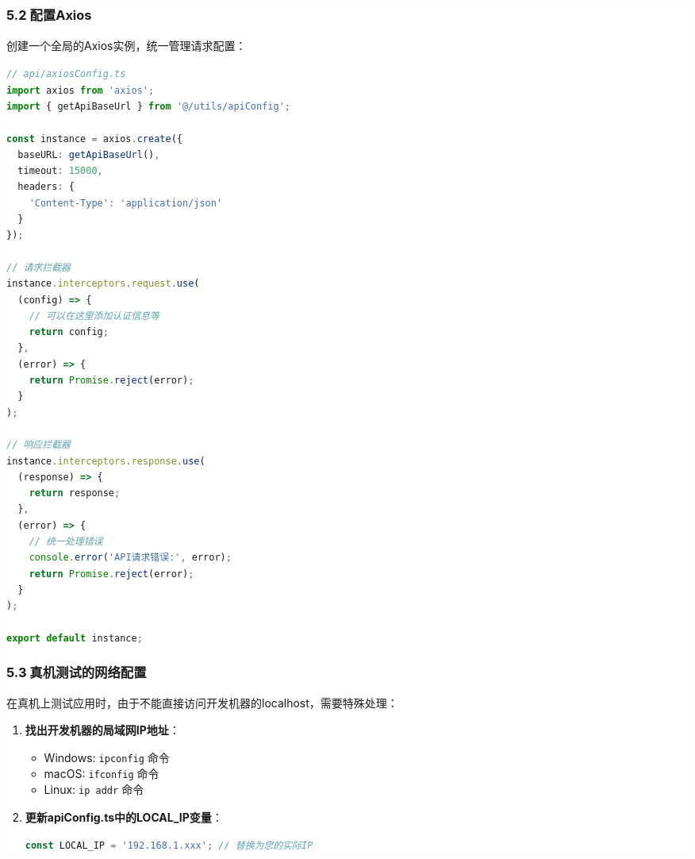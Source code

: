 ### 5.2 配置Axios

创建一个全局的Axios实例，统一管理请求配置：

```typescript
// api/axiosConfig.ts
import axios from 'axios';
import { getApiBaseUrl } from '@/utils/apiConfig';

const instance = axios.create({
  baseURL: getApiBaseUrl(),
  timeout: 15000,
  headers: {
    'Content-Type': 'application/json'
  }
});

// 请求拦截器
instance.interceptors.request.use(
  (config) => {
    // 可以在这里添加认证信息等
    return config;
  },
  (error) => {
    return Promise.reject(error);
  }
);

// 响应拦截器
instance.interceptors.response.use(
  (response) => {
    return response;
  },
  (error) => {
    // 统一处理错误
    console.error('API请求错误:', error);
    return Promise.reject(error);
  }
);

export default instance;
```

### 5.3 真机测试的网络配置

在真机上测试应用时，由于不能直接访问开发机器的localhost，需要特殊处理：

1. **找出开发机器的局域网IP地址**：
   - Windows: `ipconfig` 命令
   - macOS: `ifconfig` 命令
   - Linux: `ip addr` 命令

2. **更新apiConfig.ts中的LOCAL_IP变量**：
   ```typescript
   const LOCAL_IP = '192.168.1.xxx'; // 替换为您的实际IP
   ```
